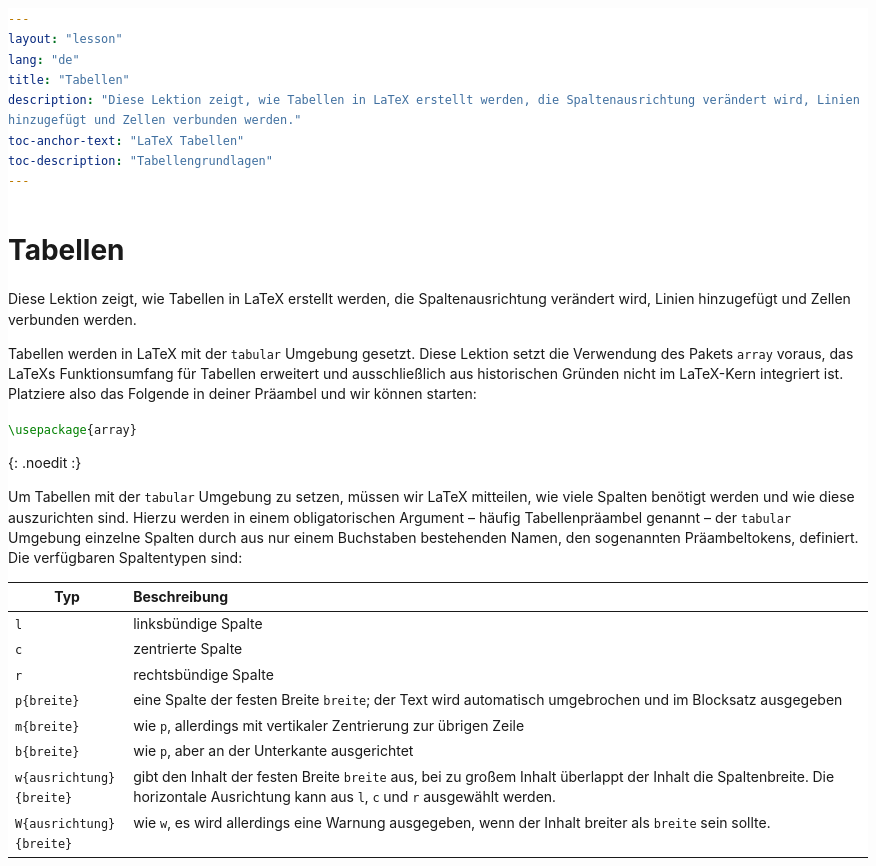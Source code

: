 ```yaml
---
layout: "lesson"
lang: "de"
title: "Tabellen"
description: "Diese Lektion zeigt, wie Tabellen in LaTeX erstellt werden, die Spaltenausrichtung verändert wird, Linien hinzugefügt und Zellen verbunden werden."
toc-anchor-text: "LaTeX Tabellen"
toc-description: "Tabellengrundlagen"
---
```


# Tabellen

<span
  class="summary">Diese Lektion zeigt, wie Tabellen in LaTeX erstellt werden, die Spaltenausrichtung verändert wird, Linien hinzugefügt und Zellen verbunden werden.</span>

Tabellen werden in LaTeX mit der `tabular` Umgebung gesetzt. Diese Lektion setzt
die Verwendung des Pakets `array` voraus, das LaTeXs Funktionsumfang für
Tabellen erweitert und ausschließlich aus historischen Gründen nicht im
LaTeX-Kern integriert ist. Platziere also das Folgende in deiner Präambel und
wir können starten:

```latex
\usepackage{array}
```
{: .noedit :}

Um Tabellen mit der `tabular` Umgebung zu setzen, müssen wir LaTeX mitteilen,
wie viele Spalten benötigt werden und wie diese auszurichten sind. Hierzu werden
in einem obligatorischen Argument &ndash; häufig Tabellenpräambel genannt
&ndash; der `tabular` Umgebung einzelne Spalten durch aus nur einem Buchstaben
bestehenden Namen, den sogenannten Präambeltokens, definiert. Die verfügbaren
Spaltentypen sind:



| Typ        | Beschreibung |
| ---        |:-- |
| `l`        | linksbündige Spalte |
| `c`        | zentrierte Spalte |
| `r`        | rechtsbündige Spalte |
| `p{breite}` | eine Spalte der festen Breite `breite`; der Text wird automatisch umgebrochen und im Blocksatz ausgegeben |
| `m{breite}` | wie `p`, allerdings mit vertikaler Zentrierung zur übrigen Zeile |
| `b{breite}` | wie `p`, aber an der Unterkante ausgerichtet |
| `w{ausrichtung}{breite}` | gibt den Inhalt der festen Breite `breite` aus, bei zu großem Inhalt überlappt der Inhalt die Spaltenbreite. Die horizontale Ausrichtung kann aus `l`, `c` und `r` ausgewählt werden. |
| `W{ausrichtung}{breite}` | wie `w`, es wird allerdings eine Warnung ausgegeben, wenn der Inhalt breiter als `breite` sein sollte. |
